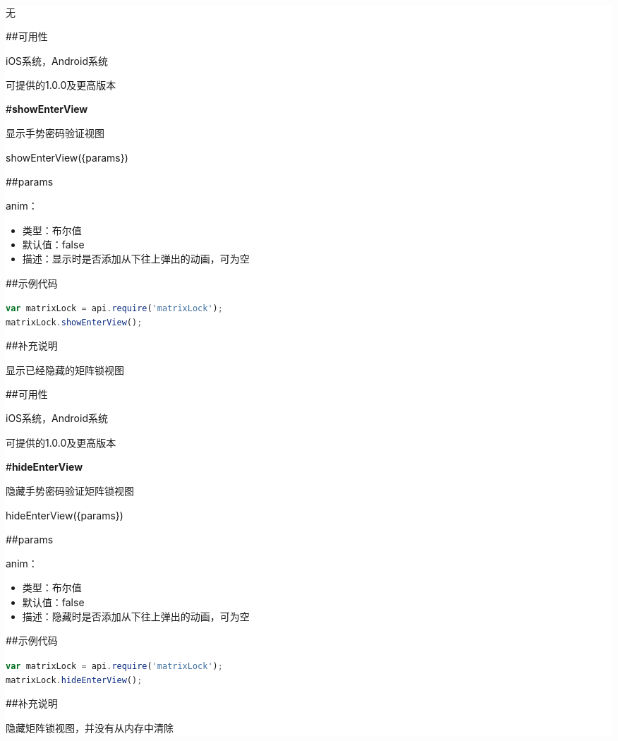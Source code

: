 无

##可用性

iOS系统，Android系统

可提供的1.0.0及更高版本

#**showEnterView**<div id="8"></div>

显示手势密码验证视图

showEnterView({params})

##params

anim：

- 类型：布尔值
- 默认值：false
- 描述：显示时是否添加从下往上弹出的动画，可为空

##示例代码

```js
var matrixLock = api.require('matrixLock');
matrixLock.showEnterView();
```

##补充说明

显示已经隐藏的矩阵锁视图

##可用性

iOS系统，Android系统

可提供的1.0.0及更高版本


#**hideEnterView**<div id="9"></div>

隐藏手势密码验证矩阵锁视图

hideEnterView({params})

##params

anim：

- 类型：布尔值
- 默认值：false
- 描述：隐藏时是否添加从下往上弹出的动画，可为空

##示例代码

```js
var matrixLock = api.require('matrixLock');
matrixLock.hideEnterView();
```

##补充说明

隐藏矩阵锁视图，并没有从内存中清除
